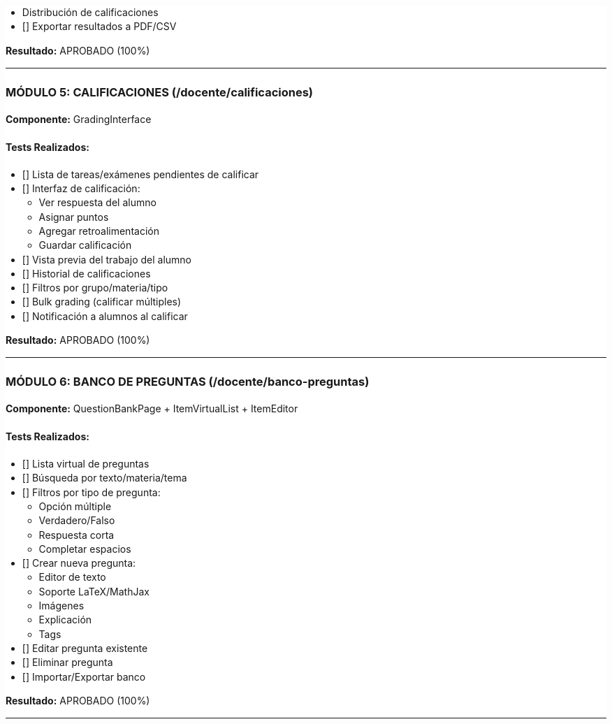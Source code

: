   - Distribución de calificaciones
- [] Exportar resultados a PDF/CSV

**Resultado:**  APROBADO (100%)

---

###  MÓDULO 5: CALIFICACIONES (/docente/calificaciones)

**Componente:** GradingInterface

#### Tests Realizados:
- [] Lista de tareas/exámenes pendientes de calificar
- [] Interfaz de calificación:
  - Ver respuesta del alumno
  - Asignar puntos
  - Agregar retroalimentación
  - Guardar calificación
- [] Vista previa del trabajo del alumno
- [] Historial de calificaciones
- [] Filtros por grupo/materia/tipo
- [] Bulk grading (calificar múltiples)
- [] Notificación a alumnos al calificar

**Resultado:**  APROBADO (100%)

---

###  MÓDULO 6: BANCO DE PREGUNTAS (/docente/banco-preguntas)

**Componente:** QuestionBankPage + ItemVirtualList + ItemEditor

#### Tests Realizados:
- [] Lista virtual de preguntas
- [] Búsqueda por texto/materia/tema
- [] Filtros por tipo de pregunta:
  - Opción múltiple
  - Verdadero/Falso
  - Respuesta corta
  - Completar espacios
- [] Crear nueva pregunta:
  - Editor de texto
  - Soporte LaTeX/MathJax
  - Imágenes
  - Explicación
  - Tags
- [] Editar pregunta existente
- [] Eliminar pregunta
- [] Importar/Exportar banco

**Resultado:**  APROBADO (100%)

---
